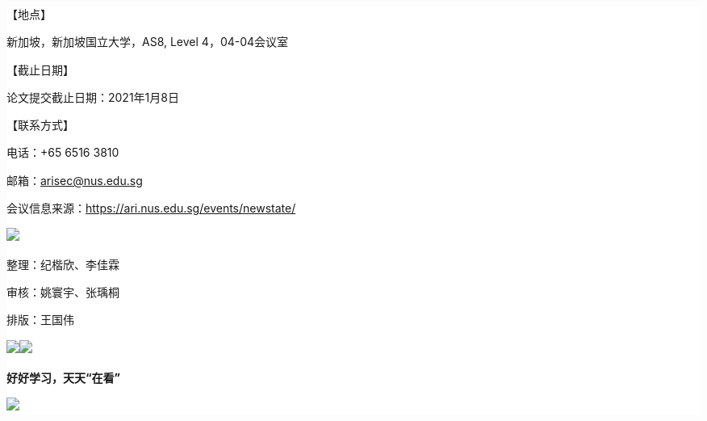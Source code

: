 【地点】

新加坡，新加坡国立大学，AS8, Level 4，04-04会议室

【截止日期】

论文提交截止日期：2021年1月8日

【联系方式】

电话：+65 6516 3810

邮箱：arisec@nus.edu.sg

  

会议信息来源：https://ari.nus.edu.sg/events/newstate/

  

![](/images/1989/10.png)

  

整理：纪楷欣、李佳霖

审核：姚寰宇、张瑀桐

排版：王国伟

![](/images/1989/11.gif)![](/images/1989/12.png)

 **好好学习，天天“在看”**<img src='/images/1989/13.gif' width='17' height='17' />

<img src='/images/1989/14.png' width='100%' />

